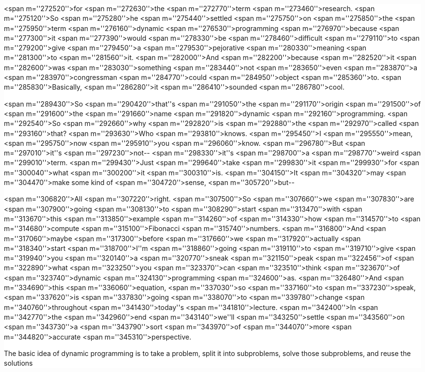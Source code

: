   <span m=''272520''>for</span> <span m=''272630''>the</span> <span m=''272770''>term</span>
  <span m=''273460''>research.</span> <span m=''275120''>So</span> <span m=''275280''>he</span>
  <span m=''275440''>settled</span> <span m=''275750''>on</span> <span m=''275850''>the</span>
  <span m=''275950''>term</span> <span m=''276160''>dynamic</span> <span m=''276530''>programming</span>
  <span m=''276970''>because</span> <span m=''277300''>it</span> <span m=''277390''>would</span>
  <span m=''278330''>be</span> <span m=''278460''>difficult</span> <span m=''279110''>to</span>
  <span m=''279200''>give</span> <span m=''279450''>a</span> <span m=''279530''>pejorative</span>
  <span m=''280330''>meaning</span> <span m=''281300''>to</span> <span m=''281560''>it.</span>
  <span m=''282000''>And</span> <span m=''282200''>because</span> <span m=''282520''>it</span>
  <span m=''282600''>was</span> <span m=''283030''>something</span> <span m=''283440''>not</span>
  <span m=''283650''>even</span> <span m=''283870''>a</span> <span m=''283970''>congressman</span>
  <span m=''284770''>could</span> <span m=''284950''>object</span> <span m=''285360''>to.</span>
  <span m=''285830''>Basically,</span> <span m=''286280''>it</span> <span m=''286410''>sounded</span>
  <span m=''286780''>cool.</span> </p><p><span m=''289430''>So</span> <span m=''290420''>that''s</span>
  <span m=''291050''>the</span> <span m=''291170''>origin</span> <span m=''291500''>of</span>
  <span m=''291600''>the</span> <span m=''291660''>name</span> <span m=''291820''>dynamic</span>
  <span m=''292160''>programming.</span> <span m=''292540''>So</span> <span m=''292660''>why</span>
  <span m=''292820''>is</span> <span m=''292880''>the</span> <span m=''292970''>called</span>
  <span m=''293160''>that?</span> <span m=''293630''>Who</span> <span m=''293810''>knows.</span>
  <span m=''295450''>I</span> <span m=''295550''>mean,</span> <span m=''295750''>now</span>
  <span m=''295910''>you</span> <span m=''296060''>know.</span> <span m=''296780''>But</span>
  <span m=''297010''>it''s</span> <span m=''297230''>not--</span> <span m=''298330''>it''s</span>
  <span m=''298700''>a</span> <span m=''298770''>weird</span> <span m=''299010''>term.</span>
  <span m=''299430''>Just</span> <span m=''299640''>take</span> <span m=''299830''>it</span>
  <span m=''299930''>for</span> <span m=''300040''>what</span> <span m=''300200''>it</span>
  <span m=''300310''>is.</span> <span m=''304150''>It</span> <span m=''304320''>may</span>
  <span m=''304470''>make some kind of</span> <span m=''304720''>sense,</span> <span
  m=''305720''>but--</span> </p><p><span m=''306820''>All</span> <span m=''307220''>right.</span>
  <span m=''307500''>So</span> <span m=''307660''>we</span> <span m=''307830''>are</span>
  <span m=''307900''>going</span> <span m=''308130''>to</span> <span m=''308290''>start</span>
  <span m=''313470''>with</span> <span m=''313670''>this</span> <span m=''313850''>example</span>
  <span m=''314260''>of</span> <span m=''314330''>how</span> <span m=''314570''>to</span>
  <span m=''314680''>compute</span> <span m=''315100''>Fibonacci</span> <span m=''315740''>numbers.</span>
  <span m=''316800''>And</span> <span m=''317060''>maybe</span> <span m=''317300''>before</span>
  <span m=''317660''>we</span> <span m=''317920''>actually</span> <span m=''318340''>start</span>
  <span m=''318700''>I''m</span> <span m=''318860''>going</span> <span m=''319110''>to</span>
  <span m=''319710''>give</span> <span m=''319940''>you</span> <span m=''320140''>a</span>
  <span m=''320770''>sneak</span> <span m=''321150''>peak</span> <span m=''322456''>of</span>
  <span m=''322890''>what</span> <span m=''323250''>you</span> <span m=''323370''>can</span>
  <span m=''323510''>think</span> <span m=''323670''>of</span> <span m=''323740''>dynamic</span>
  <span m=''324130''>programming</span> <span m=''324600''>as.</span> <span m=''326480''>And</span>
  <span m=''334690''>this</span> <span m=''336060''>equation,</span> <span m=''337030''>so</span>
  <span m=''337160''>to</span> <span m=''337230''>speak,</span> <span m=''337620''>is</span>
  <span m=''337830''>going</span> <span m=''338070''>to</span> <span m=''339780''>change</span>
  <span m=''340760''>throughout</span> <span m=''341430''>today''s</span> <span m=''341810''>lecture.</span>
  <span m=''342400''>In</span> <span m=''342770''>the</span> <span m=''342960''>end</span>
  <span m=''343140''>we''ll</span> <span m=''343250''>settle</span> <span m=''343560''>on</span>
  <span m=''343730''>a</span> <span m=''343790''>sort</span> <span m=''343970''>of</span>
  <span m=''344070''>more</span> <span m=''344820''>accurate</span> <span m=''345310''>perspective.</span>
  </p><p><span m=''346760''>The</span> <span m=''346850''>basic</span> <span m=''347660''>idea</span>
  <span m=''347870''>of</span> <span m=''347940''>dynamic</span> <span m=''348370''>programming</span>
  <span m=''349020''>is</span> <span m=''349290''>to</span> <span m=''349470''>take</span>
  <span m=''349720''>a</span> <span m=''349770''>problem,</span> <span m=''351050''>split</span>
  <span m=''351450''>it into</span> <span m=''351760''>subproblems,</span> <span m=''353120''>solve</span>
  <span m=''353490''>those</span> <span m=''353660''>subproblems,</span> <span m=''354280''>and</span>
  <span m=''354500''>reuse</span> <span m=''355380''>the</span> <span m=''355510''>solutions</span>